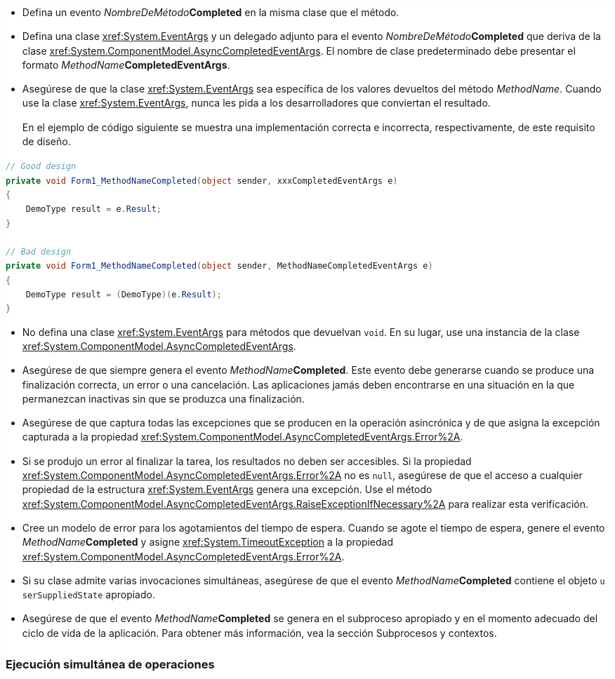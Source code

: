 - Defina un evento <em>NombreDeMétodo</em>**Completed** en la misma clase que el método.  
  
- Defina una clase <xref:System.EventArgs> y un delegado adjunto para el evento <em>NombreDeMétodo</em>**Completed** que deriva de la clase <xref:System.ComponentModel.AsyncCompletedEventArgs>. El nombre de clase predeterminado debe presentar el formato <em>MethodName</em>**CompletedEventArgs**.  
  
- Asegúrese de que la clase <xref:System.EventArgs> sea específica de los valores devueltos del método <em>MethodName</em>. Cuando use la clase <xref:System.EventArgs>, nunca les pida a los desarrolladores que conviertan el resultado.  
  
     En el ejemplo de código siguiente se muestra una implementación correcta e incorrecta, respectivamente, de este requisito de diseño.  
  
```csharp  
// Good design  
private void Form1_MethodNameCompleted(object sender, xxxCompletedEventArgs e)   
{   
    DemoType result = e.Result;  
}  
  
// Bad design  
private void Form1_MethodNameCompleted(object sender, MethodNameCompletedEventArgs e)   
{   
    DemoType result = (DemoType)(e.Result);  
}  
```  
  
- No defina una clase <xref:System.EventArgs> para métodos que devuelvan `void`. En su lugar, use una instancia de la clase <xref:System.ComponentModel.AsyncCompletedEventArgs>.  
  
- Asegúrese de que siempre genera el evento <em>MethodName</em>**Completed**. Este evento debe generarse cuando se produce una finalización correcta, un error o una cancelación. Las aplicaciones jamás deben encontrarse en una situación en la que permanezcan inactivas sin que se produzca una finalización.  
  
- Asegúrese de que captura todas las excepciones que se producen en la operación asincrónica y de que asigna la excepción capturada a la propiedad <xref:System.ComponentModel.AsyncCompletedEventArgs.Error%2A>.  
  
- Si se produjo un error al finalizar la tarea, los resultados no deben ser accesibles. Si la propiedad <xref:System.ComponentModel.AsyncCompletedEventArgs.Error%2A> no es `null`, asegúrese de que el acceso a cualquier propiedad de la estructura <xref:System.EventArgs> genera una excepción. Use el método <xref:System.ComponentModel.AsyncCompletedEventArgs.RaiseExceptionIfNecessary%2A> para realizar esta verificación.  
  
- Cree un modelo de error para los agotamientos del tiempo de espera. Cuando se agote el tiempo de espera, genere el evento <em>MethodName</em>**Completed** y asigne <xref:System.TimeoutException> a la propiedad <xref:System.ComponentModel.AsyncCompletedEventArgs.Error%2A>.  
  
- Si su clase admite varias invocaciones simultáneas, asegúrese de que el evento <em>MethodName</em>**Completed** contiene el objeto `userSuppliedState` apropiado.  
  
- Asegúrese de que el evento <em>MethodName</em>**Completed** se genera en el subproceso apropiado y en el momento adecuado del ciclo de vida de la aplicación. Para obtener más información, vea la sección Subprocesos y contextos.  
  
### <a name="simultaneously-executing-operations"></a>Ejecución simultánea de operaciones  
  